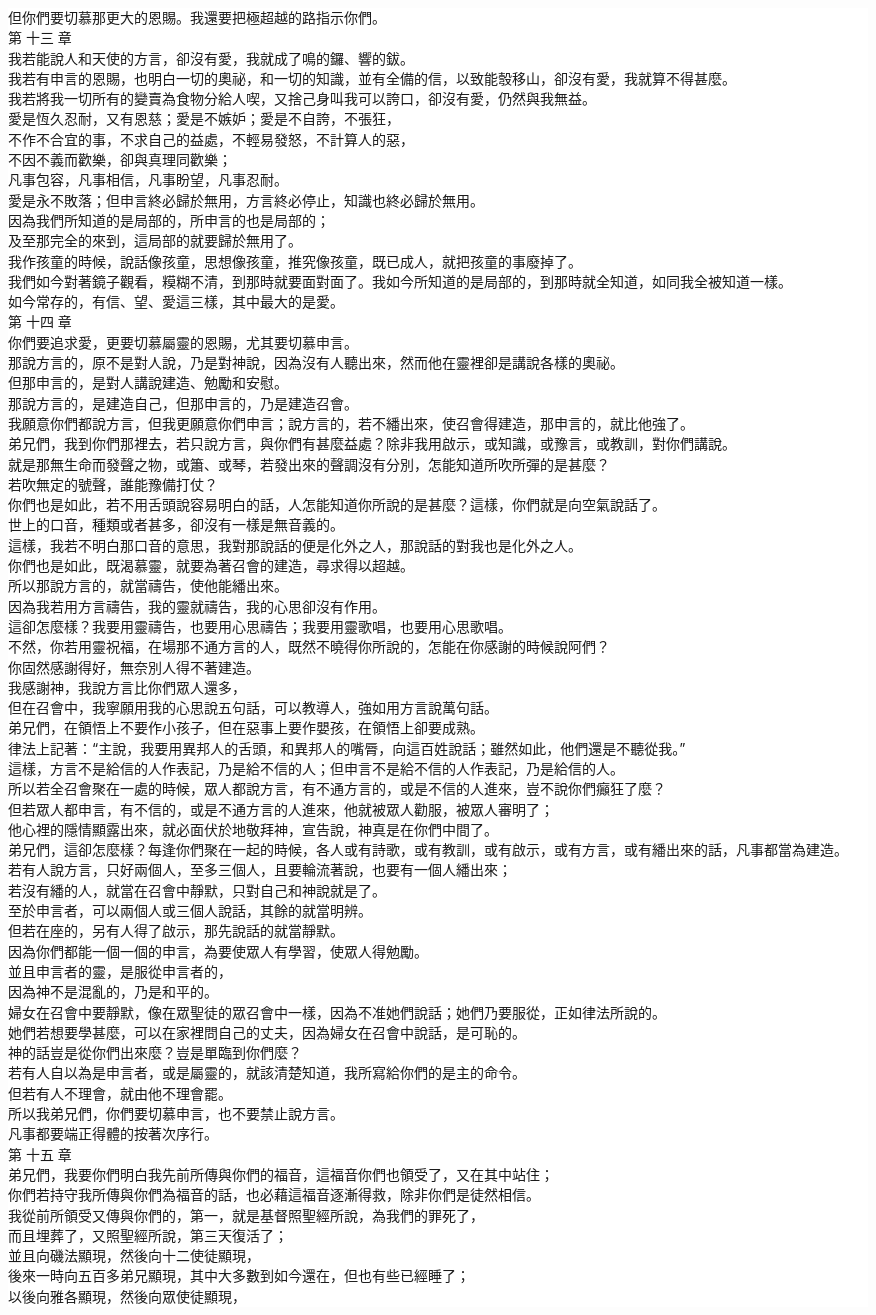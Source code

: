 但你們要切慕那更大的恩賜。我還要把極超越的路指示你們。  
第 十三 章  
我若能說人和天使的方言，卻沒有愛，我就成了鳴的鑼、響的鈸。  
我若有申言的恩賜，也明白一切的奧祕，和一切的知識，並有全備的信，以致能彀移山，卻沒有愛，我就算不得甚麼。  
我若將我一切所有的變賣為食物分給人喫，又捨己身叫我可以誇口，卻沒有愛，仍然與我無益。  
愛是恆久忍耐，又有恩慈；愛是不嫉妒；愛是不自誇，不張狂，  
不作不合宜的事，不求自己的益處，不輕易發怒，不計算人的惡，  
不因不義而歡樂，卻與真理同歡樂；  
凡事包容，凡事相信，凡事盼望，凡事忍耐。  
愛是永不敗落；但申言終必歸於無用，方言終必停止，知識也終必歸於無用。  
因為我們所知道的是局部的，所申言的也是局部的；  
及至那完全的來到，這局部的就要歸於無用了。  
我作孩童的時候，說話像孩童，思想像孩童，推究像孩童，既已成人，就把孩童的事廢掉了。  
我們如今對著鏡子觀看，糢糊不清，到那時就要面對面了。我如今所知道的是局部的，到那時就全知道，如同我全被知道一樣。  
如今常存的，有信、望、愛這三樣，其中最大的是愛。  
第 十四 章  
你們要追求愛，更要切慕屬靈的恩賜，尤其要切慕申言。  
那說方言的，原不是對人說，乃是對神說，因為沒有人聽出來，然而他在靈裡卻是講說各樣的奧祕。  
但那申言的，是對人講說建造、勉勵和安慰。  
那說方言的，是建造自己，但那申言的，乃是建造召會。  
我願意你們都說方言，但我更願意你們申言；說方言的，若不繙出來，使召會得建造，那申言的，就比他強了。  
弟兄們，我到你們那裡去，若只說方言，與你們有甚麼益處？除非我用啟示，或知識，或豫言，或教訓，對你們講說。  
就是那無生命而發聲之物，或簫、或琴，若發出來的聲調沒有分別，怎能知道所吹所彈的是甚麼？  
若吹無定的號聲，誰能豫備打仗？  
你們也是如此，若不用舌頭說容易明白的話，人怎能知道你所說的是甚麼？這樣，你們就是向空氣說話了。  
世上的口音，種類或者甚多，卻沒有一樣是無音義的。  
這樣，我若不明白那口音的意思，我對那說話的便是化外之人，那說話的對我也是化外之人。  
你們也是如此，既渴慕靈，就要為著召會的建造，尋求得以超越。  
所以那說方言的，就當禱告，使他能繙出來。  
因為我若用方言禱告，我的靈就禱告，我的心思卻沒有作用。  
這卻怎麼樣？我要用靈禱告，也要用心思禱告；我要用靈歌唱，也要用心思歌唱。  
不然，你若用靈祝福，在場那不通方言的人，既然不曉得你所說的，怎能在你感謝的時候說阿們？  
你固然感謝得好，無奈別人得不著建造。  
我感謝神，我說方言比你們眾人還多，  
但在召會中，我寧願用我的心思說五句話，可以教導人，強如用方言說萬句話。  
弟兄們，在領悟上不要作小孩子，但在惡事上要作嬰孩，在領悟上卻要成熟。  
律法上記著：“主說，我要用異邦人的舌頭，和異邦人的嘴脣，向這百姓說話；雖然如此，他們還是不聽從我。”  
這樣，方言不是給信的人作表記，乃是給不信的人；但申言不是給不信的人作表記，乃是給信的人。  
所以若全召會聚在一處的時候，眾人都說方言，有不通方言的，或是不信的人進來，豈不說你們癲狂了麼？  
但若眾人都申言，有不信的，或是不通方言的人進來，他就被眾人勸服，被眾人審明了；  
他心裡的隱情顯露出來，就必面伏於地敬拜神，宣告說，神真是在你們中間了。  
弟兄們，這卻怎麼樣？每逢你們聚在一起的時候，各人或有詩歌，或有教訓，或有啟示，或有方言，或有繙出來的話，凡事都當為建造。  
若有人說方言，只好兩個人，至多三個人，且要輪流著說，也要有一個人繙出來；  
若沒有繙的人，就當在召會中靜默，只對自己和神說就是了。  
至於申言者，可以兩個人或三個人說話，其餘的就當明辨。  
但若在座的，另有人得了啟示，那先說話的就當靜默。  
因為你們都能一個一個的申言，為要使眾人有學習，使眾人得勉勵。  
並且申言者的靈，是服從申言者的，  
因為神不是混亂的，乃是和平的。  
婦女在召會中要靜默，像在眾聖徒的眾召會中一樣，因為不准她們說話；她們乃要服從，正如律法所說的。  
她們若想要學甚麼，可以在家裡問自己的丈夫，因為婦女在召會中說話，是可恥的。  
神的話豈是從你們出來麼？豈是單臨到你們麼？  
若有人自以為是申言者，或是屬靈的，就該清楚知道，我所寫給你們的是主的命令。  
但若有人不理會，就由他不理會罷。  
所以我弟兄們，你們要切慕申言，也不要禁止說方言。  
凡事都要端正得體的按著次序行。  
第 十五 章  
弟兄們，我要你們明白我先前所傳與你們的福音，這福音你們也領受了，又在其中站住；  
你們若持守我所傳與你們為福音的話，也必藉這福音逐漸得救，除非你們是徒然相信。  
我從前所領受又傳與你們的，第一，就是基督照聖經所說，為我們的罪死了，  
而且埋葬了，又照聖經所說，第三天復活了；  
並且向磯法顯現，然後向十二使徒顯現，  
後來一時向五百多弟兄顯現，其中大多數到如今還在，但也有些已經睡了；  
以後向雅各顯現，然後向眾使徒顯現，  